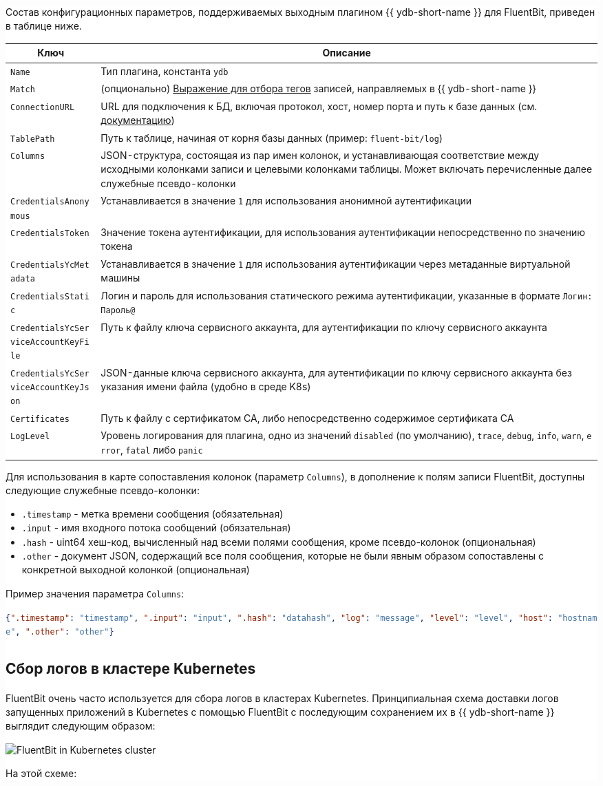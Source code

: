 Состав конфигурационных параметров, поддерживаемых выходным плагином {{ ydb-short-name }} для FluentBit, приведен в таблице ниже.

| **Ключ** | **Описание** |
|----------|--------------|
| `Name`   | Тип плагина, константа `ydb` |
| `Match`  | (опционально) [Выражение для отбора тегов](https://docs.fluentbit.io/manual/concepts/data-pipeline/router) записей, направляемых в {{ ydb-short-name }} |
| `ConnectionURL` | URL для подключения к БД, включая протокол, хост, номер порта и путь к базе данных (см. [документацию](../../concepts/connect.md)) |
| `TablePath` | Путь к таблице, начиная от корня базы данных (пример: `fluent-bit/log`) |
| `Columns` | JSON-структура, состоящая из пар имен колонок, и устанавливающая соответствие между исходными колонками записи и целевыми колонками таблицы. Может включать перечисленные далее служебные псевдо-колонки |
| `CredentialsAnonymous` | Устанавливается в значение `1` для использования анонимной аутентификации |
| `CredentialsToken` | Значение токена аутентификации, для использования аутентификации непосредственно по значению токена |
| `CredentialsYcMetadata` | Устанавливается в значение `1` для использования аутентификации через метаданные виртуальной машины |
| `CredentialsStatic` | Логин и пароль для использования статического режима аутентификации, указанные в формате `Логин:Пароль@` |
| `CredentialsYcServiceAccountKeyFile` | Путь к файлу ключа сервисного аккаунта, для аутентификации по ключу сервисного аккаунта |
| `CredentialsYcServiceAccountKeyJson` | JSON-данные ключа сервисного аккаунта, для аутентификации по ключу сервисного аккаунта без указания имени файла (удобно в среде K8s) |
| `Certificates` | Путь к файлу с сертификатом CA, либо непосредственно содержимое сертификата CA |
| `LogLevel` | Уровень логирования для плагина, одно из значений `disabled` (по умолчанию), `trace`, `debug`, `info`, `warn`, `error`, `fatal` либо `panic` |

Для использования в карте сопоставления колонок (параметр `Columns`), в дополнение к полям записи FluentBit, доступны следующие служебные псевдо-колонки:

* `.timestamp` - метка времени сообщения (обязательная)
* `.input` - имя входного потока сообщений (обязательная)
* `.hash` - uint64 хеш-код, вычисленный над всеми полями сообщения, кроме псевдо-колонок (опциональная)
* `.other` - документ JSON, содержащий все поля сообщения, которые не были явным образом сопоставлены с конкретной выходной колонкой (опциональная)

Пример значения параметра `Columns`:

```json
{".timestamp": "timestamp", ".input": "input", ".hash": "datahash", "log": "message", "level": "level", "host": "hostname", ".other": "other"}
```

## Сбор логов в кластере Kubernetes

FluentBit очень часто используется для сбора логов в кластерах Kubernetes. Принципиальная схема доставки логов запущенных приложений в Kubernetes с помощью FluentBit с последующим сохранением их в {{ ydb-short-name }} выглядит следующим образом:

![FluentBit in Kubernetes cluster](_assets/fluent-bit-ydb-scheme.png)

На этой схеме:
